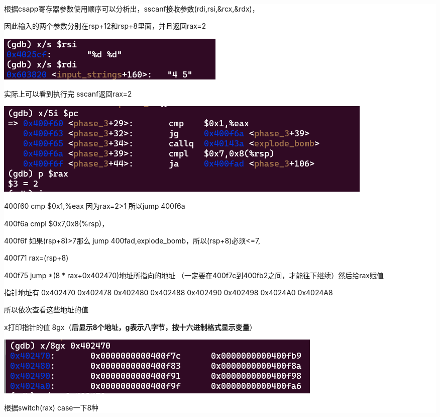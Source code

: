 根据csapp寄存器参数使用顺序可以分析出，sscanf接收参数(rdi,rsi,&rcx,&rdx)，

因此输入的两个参数分别在rsp+12和rsp+8里面，并且返回rax=2

![image-20231117094150799](assets/Bomb_LAB/image-20231117094150799.png)

实际上可以看到执行完 sscanf返回rax=2

![image-20231117100507588](assets/Bomb_LAB/image-20231117100507588.png)



400f60 cmp    $0x1,%eax    因为rax=2>1 所以jump 400f6a

400f6a cmpl $0x7,0x8(%rsp)， 

400f6f 如果(rsp+8)>7那么 jump 400fad,explode_bomb，所以(rsp+8)必须<=7,

400f71 rax=(rsp+8)

400f75  jump \*(8 \* rax+0x402470)地址所指向的地址  （一定要在400f7c到400fb2之间，才能往下继续）然后给rax赋值

指针地址有 0x402470  0x402478 0x402480 0x402488 0x402490   0x402498  0x4024A0  0x4024A8

所以依次查看这些地址的值

x打印指针的值 8gx（**后显示8个地址，g表示八字节，按十六进制格式显示变量**）

![image-20231117102856482](assets/Bomb_LAB/image-20231117102856482.png)

根据switch(rax) case一下8种
